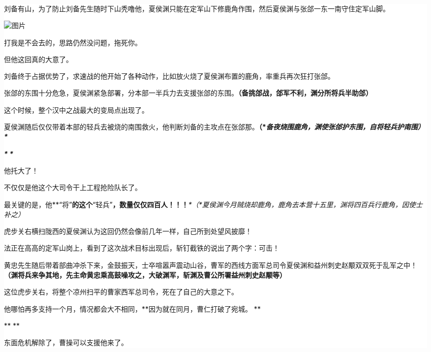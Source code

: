 

刘备有山，为了防止刘备先生随时下山秃噜他，夏侯渊只能在定军山下修鹿角作围，然后夏侯渊与张郃一东一南守住定军山脚。



![图片](../img/第五十二战：汉中会战（全）汉末诸神黄昏的上半集.assets/640-20220428100742228.jpeg)



打我是不会去的，思路仍然没问题，拖死你。



但他这回真的大意了。



刘备终于占据优势了，求速战的他开始了各种动作，比如放火烧了夏侯渊布置的鹿角，率重兵再次狂打张郃。



张郃的东围十分危急，夏侯渊紧急部署，分本部一半兵力去支援张郃的东围。**（备挑郃战，郃军不利，渊分所将兵半助郃）**



这个时候，整个汉中之战最大的变局点出现了。



夏侯渊随后仅仅带着本部的轻兵去被烧的南围救火，他判断刘备的主攻点在张郃那。**（\**备夜烧围鹿角，渊使张郃护东围，自将轻兵护南围）
\****

***\*
\****

他托大了！



不仅仅是他这个大司令干上工程抢险队长了。



最关键的是，他**“将”**的这个**“轻兵”**，数量仅仅四百人！！！***\*（\**夏侯渊今月贼烧却鹿角，鹿角去本营十五里，渊将四百兵行鹿角，因使士补之）**



虎步关右横扫陇西的夏侯渊认为这回仍然会像前几年一样，自己所到处望风披靡！



法正在高高的定军山岗上，看到了这次战术目标出现后，斩钉截铁的说出了两个字：可击！



黄忠先生随后带着部曲冲杀下来，金鼓振天，士卒喧嚣声震动山谷，曹军的西线方面军总司令夏侯渊和益州刺史赵颙双双死于乱军之中！**（渊将兵来争其地，先主命黄忠乘高鼓噪攻之，大破渊军，斩渊及曹公所署益州刺史赵颙等）**



这位虎步关右，将整个凉州扫平的曹家西军总司令，死在了自己的大意之下。



他哪怕再多支持一个月，情况都会大不相同，**因为就在同月，曹仁打破了宛城。
**

**
**

东面危机解除了，曹操可以支援他来了。
